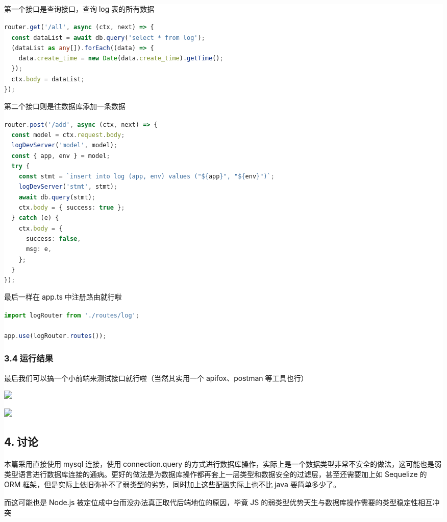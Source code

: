 第一个接口是查询接口，查询 log 表的所有数据

```ts
router.get('/all', async (ctx, next) => {
  const dataList = await db.query('select * from log');
  (dataList as any[]).forEach((data) => {
    data.create_time = new Date(data.create_time).getTime();
  });
  ctx.body = dataList;
});
```

第二个接口则是往数据库添加一条数据

```ts
router.post('/add', async (ctx, next) => {
  const model = ctx.request.body;
  logDevServer('model', model);
  const { app, env } = model;
  try {
    const stmt = `insert into log (app, env) values ("${app}", "${env}")`;
    logDevServer('stmt', stmt);
    await db.query(stmt);
    ctx.body = { success: true };
  } catch (e) {
    ctx.body = {
      success: false,
      msg: e,
    };
  }
});
```

最后一样在 app.ts 中注册路由就行啦

```ts
import logRouter from './routes/log';

app.use(logRouter.routes());
```

### 3.4 运行结果

最后我们可以搞一个小前端来测试接口就行啦（当然其实用一个 apifox、postman 等工具也行）

![](https://picures.oss-cn-beijing.aliyuncs.com/img/koa_launch_3_logger_result.png)

![](https://picures.oss-cn-beijing.aliyuncs.com/img/koa_launch_4_logger_fe.png)

## 4. 讨论

本篇采用直接使用 mysql 连接，使用 connection.query 的方式进行数据库操作，实际上是一个数据类型非常不安全的做法，这可能也是弱类型语言进行数据库连接的通病。更好的做法是为数据库操作都再套上一层类型和数据安全的过滤层，甚至还需要加上如 Sequelize 的 ORM 框架，但是实际上依旧弥补不了弱类型的劣势，同时加上这些配置实际上也不比 java 要简单多少了。

而这可能也是 Node.js 被定位成中台而没办法真正取代后端地位的原因，毕竟 JS 的弱类型优势天生与数据库操作需要的类型稳定性相互冲突
